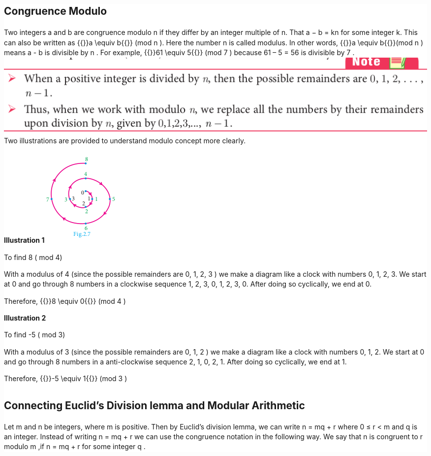 ## Congruence Modulo
Two integers a and b are congruence modulo n if they differ by an integer multiple of n. That a − b = kn for some integer k. This can also be written as {{<katex>}}a \equiv b{{</katex>}} (mod n ). Here the number n is called modulus. In other words, {{<katex>}}a \equiv b{{</katex>}}(mod n ) means a - b is divisible by n .
For example, {{<katex>}}61 \equiv 5{{</katex>}} (mod 7 ) because 61 – 5 = 56 is divisible by 7 .
![modular1](modular1.png)<br>
Two illustrations are provided to understand modulo concept more clearly.

**Illustration 1**
![ill](1.png)

To find 8 ( mod 4)

With a modulus of 4 (since the possible remainders are 0, 1, 2, 3 ) we make a diagram like a clock with numbers 0, 1, 2, 3. We start at 0 and go through 8 numbers in a clockwise sequence 1, 2, 3, 0, 1, 2, 3, 0. After doing so cyclically, we end at 0.

Therefore, {{<katex>}}8 \equiv 0{{</katex>}} (mod 4 )

**Illustration 2**

To find -5 ( mod 3)

With a modulus of 3 (since the possible remainders are 0, 1, 2 )
we make a diagram like a clock with numbers 0, 1, 2. We start at 0 and go through 8 numbers in a anti-clockwise sequence 2, 1, 0, 2, 1. After doing so cyclically, we end at 1.

Therefore, {{<katex>}}-5 \equiv 1{{</katex>}}  (mod 3 )

## Connecting Euclid’s Division lemma and Modular Arithmetic
Let m and n be integers, where m is positive. Then by Euclid’s division lemma, we can write n = mq + r where 0 ≤ r < m and q is an integer. Instead of writing n = mq + r we can use the congruence notation in the following way.
We say that n is congruent to r modulo m ,if n = mq + r for some integer q .
